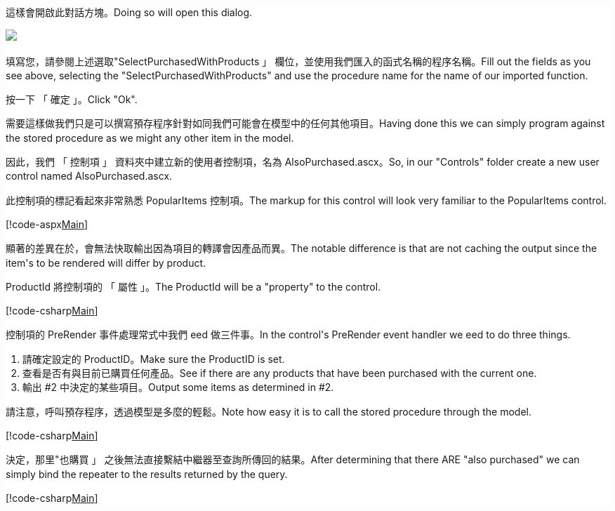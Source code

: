 <span data-ttu-id="12c1a-178">這樣會開啟此對話方塊。</span><span class="sxs-lookup"><span data-stu-id="12c1a-178">Doing so will open this dialog.</span></span>

![](tailspin-spyworks-part-7/_static/image2.png)

<span data-ttu-id="12c1a-179">填寫您，請參閱上述選取"SelectPurchasedWithProducts 」 欄位，並使用我們匯入的函式名稱的程序名稱。</span><span class="sxs-lookup"><span data-stu-id="12c1a-179">Fill out the fields as you see above, selecting the "SelectPurchasedWithProducts" and use the procedure name for the name of our imported function.</span></span>

<span data-ttu-id="12c1a-180">按一下 「 確定 」。</span><span class="sxs-lookup"><span data-stu-id="12c1a-180">Click "Ok".</span></span>

<span data-ttu-id="12c1a-181">需要這樣做我們只是可以撰寫預存程序針對如同我們可能會在模型中的任何其他項目。</span><span class="sxs-lookup"><span data-stu-id="12c1a-181">Having done this we can simply program against the stored procedure as we might any other item in the model.</span></span>

<span data-ttu-id="12c1a-182">因此，我們 「 控制項 」 資料夾中建立新的使用者控制項，名為 AlsoPurchased.ascx。</span><span class="sxs-lookup"><span data-stu-id="12c1a-182">So, in our "Controls" folder create a new user control named AlsoPurchased.ascx.</span></span>

<span data-ttu-id="12c1a-183">此控制項的標記看起來非常熟悉 PopularItems 控制項。</span><span class="sxs-lookup"><span data-stu-id="12c1a-183">The markup for this control will look very familiar to the PopularItems control.</span></span>

[!code-aspx[Main](tailspin-spyworks-part-7/samples/sample14.aspx)]

<span data-ttu-id="12c1a-184">顯著的差異在於，會無法快取輸出因為項目的轉譯會因產品而異。</span><span class="sxs-lookup"><span data-stu-id="12c1a-184">The notable difference is that are not caching the output since the item's to be rendered will differ by product.</span></span>

<span data-ttu-id="12c1a-185">ProductId 將控制項的 「 屬性 」。</span><span class="sxs-lookup"><span data-stu-id="12c1a-185">The ProductId will be a "property" to the control.</span></span>

[!code-csharp[Main](tailspin-spyworks-part-7/samples/sample15.cs)]

<span data-ttu-id="12c1a-186">控制項的 PreRender 事件處理常式中我們 eed 做三件事。</span><span class="sxs-lookup"><span data-stu-id="12c1a-186">In the control's PreRender event handler we eed to do three things.</span></span>

1. <span data-ttu-id="12c1a-187">請確定設定的 ProductID。</span><span class="sxs-lookup"><span data-stu-id="12c1a-187">Make sure the ProductID is set.</span></span>
2. <span data-ttu-id="12c1a-188">查看是否有與目前已購買任何產品。</span><span class="sxs-lookup"><span data-stu-id="12c1a-188">See if there are any products that have been purchased with the current one.</span></span>
3. <span data-ttu-id="12c1a-189">輸出 #2 中決定的某些項目。</span><span class="sxs-lookup"><span data-stu-id="12c1a-189">Output some items as determined in #2.</span></span>

<span data-ttu-id="12c1a-190">請注意，呼叫預存程序，透過模型是多麼的輕鬆。</span><span class="sxs-lookup"><span data-stu-id="12c1a-190">Note how easy it is to call the stored procedure through the model.</span></span>

[!code-csharp[Main](tailspin-spyworks-part-7/samples/sample16.cs)]

<span data-ttu-id="12c1a-191">決定，那里"也購買 」 之後無法直接繫結中繼器至查詢所傳回的結果。</span><span class="sxs-lookup"><span data-stu-id="12c1a-191">After determining that there ARE "also purchased" we can simply bind the repeater to the results returned by the query.</span></span>

[!code-csharp[Main](tailspin-spyworks-part-7/samples/sample17.cs)]
